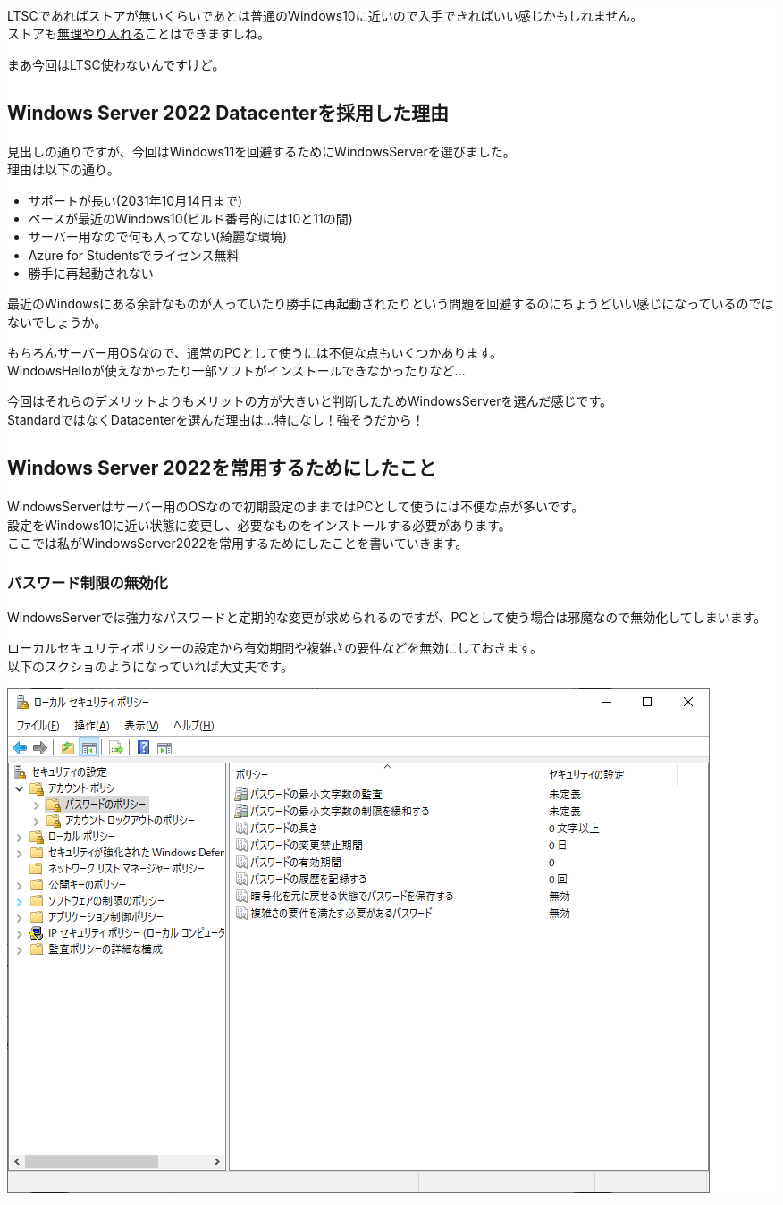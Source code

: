 LTSCであればストアが無いくらいであとは普通のWindows10に近いので入手できればいい感じかもしれません。  
ストアも[無理やり入れる](https://github.com/GFOXSH/LTSC-Add-MicrosoftStore-2021)ことはできますしね。

まあ今回はLTSC使わないんですけど。

## Windows Server 2022 Datacenterを採用した理由

見出しの通りですが、今回はWindows11を回避するためにWindowsServerを選びました。  
理由は以下の通り。

- サポートが長い(2031年10月14日まで)
- ベースが最近のWindows10(ビルド番号的には10と11の間)
- サーバー用なので何も入ってない(綺麗な環境)
- Azure for Studentsでライセンス無料
- 勝手に再起動されない

最近のWindowsにある余計なものが入っていたり勝手に再起動されたりという問題を回避するのにちょうどいい感じになっているのではないでしょうか。

もちろんサーバー用OSなので、通常のPCとして使うには不便な点もいくつかあります。  
WindowsHelloが使えなかったり一部ソフトがインストールできなかったりなど…

今回はそれらのデメリットよりもメリットの方が大きいと判断したためWindowsServerを選んだ感じです。  
StandardではなくDatacenterを選んだ理由は…特になし！強そうだから！

## Windows Server 2022を常用するためにしたこと

WindowsServerはサーバー用のOSなので初期設定のままではPCとして使うには不便な点が多いです。  
設定をWindows10に近い状態に変更し、必要なものをインストールする必要があります。  
ここでは私がWindowsServer2022を常用するためにしたことを書いていきます。

### パスワード制限の無効化

WindowsServerでは強力なパスワードと定期的な変更が求められるのですが、PCとして使う場合は邪魔なので無効化してしまいます。

ローカルセキュリティポリシーの設定から有効期間や複雑さの要件などを無効にしておきます。  
以下のスクショのようになっていれば大丈夫です。

![password.png](password.png)